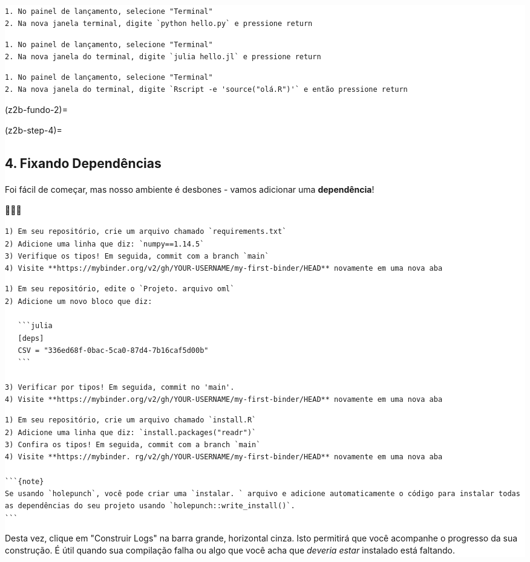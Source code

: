 ````{tabbed} Python
1. No painel de lançamento, selecione "Terminal"
2. Na nova janela terminal, digite `python hello.py` e pressione return
````

````{tabbed} Julia
1. No painel de lançamento, selecione "Terminal"
2. Na nova janela do terminal, digite `julia hello.jl` e pressione return
````

````{tabbed} R
1. No painel de lançamento, selecione "Terminal"
2. Na nova janela do terminal, digite `Rscript -e 'source("olá.R")'` e então pressione return
````

(z2b-fundo-2)=

(z2b-step-4)=
## 4. Fixando Dependências

Foi fácil de começar, mas nosso ambiente é desbones - vamos adicionar uma **dependência**!

🚦🚦🚦

````{tabbed} Python
1) Em seu repositório, crie um arquivo chamado `requirements.txt`
2) Adicione uma linha que diz: `numpy==1.14.5`
3) Verifique os tipos! Em seguida, commit com a branch `main`
4) Visite **https://mybinder.org/v2/gh/YOUR-USERNAME/my-first-binder/HEAD** novamente em uma nova aba
````

````{tabbed} Julia
1) Em seu repositório, edite o `Projeto. arquivo oml`
2) Adicione um novo bloco que diz:

   ```julia
   [deps]
   CSV = "336ed68f-0bac-5ca0-87d4-7b16caf5d00b"
   ```

3) Verificar por tipos! Em seguida, commit no 'main'.
4) Visite **https://mybinder.org/v2/gh/YOUR-USERNAME/my-first-binder/HEAD** novamente em uma nova aba
````

````{tabbed} R
1) Em seu repositório, crie um arquivo chamado `install.R`
2) Adicione uma linha que diz: `install.packages("readr")`
3) Confira os tipos! Em seguida, commit com a branch `main`
4) Visite **https://mybinder. rg/v2/gh/YOUR-USERNAME/my-first-binder/HEAD** novamente em uma nova aba

```{note}
Se usando `holepunch`, você pode criar uma `instalar. ` arquivo e adicione automaticamente o código para instalar todas as dependências do seu projeto usando `holepunch::write_install()`.
```
````
Desta vez, clique em "Construir Logs" na barra grande, horizontal cinza. Isto permitirá que você acompanhe o progresso da sua construção. É útil quando sua compilação falha ou algo que você acha que _deveria estar_ instalado está faltando.
